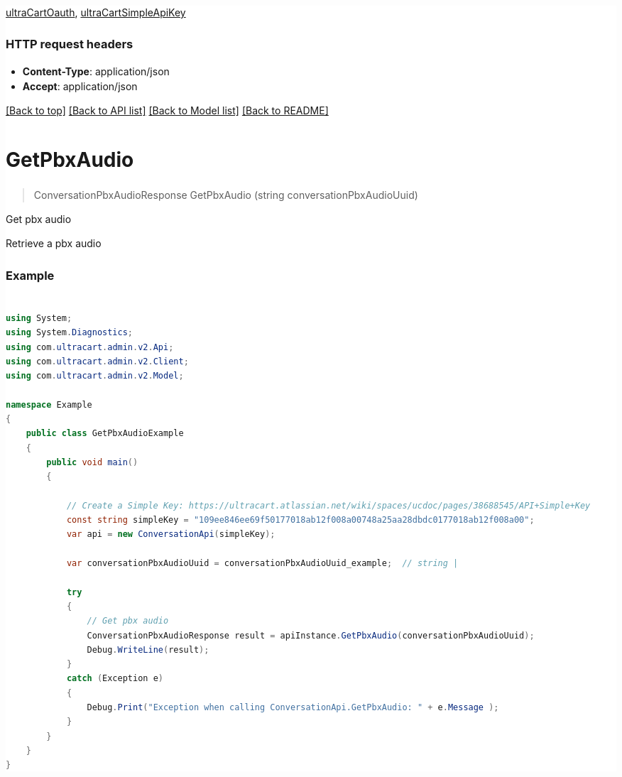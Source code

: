 [ultraCartOauth](../README.md#ultraCartOauth), [ultraCartSimpleApiKey](../README.md#ultraCartSimpleApiKey)

### HTTP request headers

 - **Content-Type**: application/json
 - **Accept**: application/json

[[Back to top]](#) [[Back to API list]](../README.md#documentation-for-api-endpoints) [[Back to Model list]](../README.md#documentation-for-models) [[Back to README]](../README.md)

<a name="getpbxaudio"></a>
# **GetPbxAudio**
> ConversationPbxAudioResponse GetPbxAudio (string conversationPbxAudioUuid)

Get pbx audio

Retrieve a pbx audio 
### Example
```csharp

using System;
using System.Diagnostics;
using com.ultracart.admin.v2.Api;
using com.ultracart.admin.v2.Client;
using com.ultracart.admin.v2.Model;

namespace Example
{
    public class GetPbxAudioExample
    {
        public void main()
        {

            // Create a Simple Key: https://ultracart.atlassian.net/wiki/spaces/ucdoc/pages/38688545/API+Simple+Key
            const string simpleKey = "109ee846ee69f50177018ab12f008a00748a25aa28dbdc0177018ab12f008a00";
            var api = new ConversationApi(simpleKey);

            var conversationPbxAudioUuid = conversationPbxAudioUuid_example;  // string | 

            try
            {
                // Get pbx audio
                ConversationPbxAudioResponse result = apiInstance.GetPbxAudio(conversationPbxAudioUuid);
                Debug.WriteLine(result);
            }
            catch (Exception e)
            {
                Debug.Print("Exception when calling ConversationApi.GetPbxAudio: " + e.Message );
            }
        }
    }
}

```

